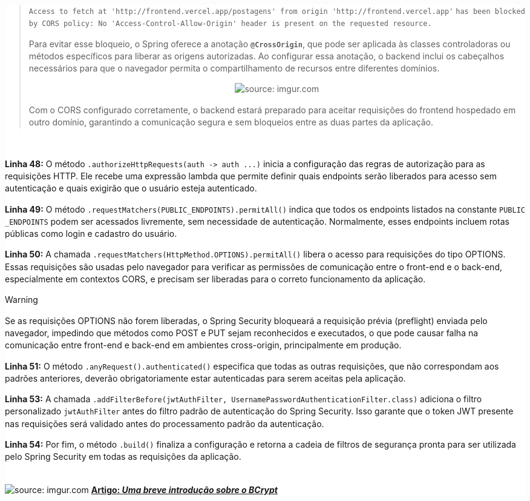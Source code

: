 >`Access to fetch at 'http://frontend.vercel.app/postagens' from origin 'http://frontend.vercel.app'` 
>`has been blocked by CORS policy: No 'Access-Control-Allow-Origin' header is present on the requested resource.` 
>
>Para evitar esse bloqueio, o Spring oferece a anotação **`@CrossOrigin`**, que pode ser aplicada às classes controladoras ou métodos específicos para liberar as origens autorizadas. Ao configurar essa anotação, o backend inclui os cabeçalhos necessários para que o navegador permita o compartilhamento de recursos entre diferentes domínios.
>
><div align="center"><img src="https://i.imgur.com/4Yi7bjw.png" title="source: imgur.com" /></div>
>
>Com o CORS configurado corretamente, o backend estará preparado para aceitar requisições do frontend hospedado em outro domínio, garantindo a comunicação segura e sem bloqueios entre as duas partes da aplicação.

<br />

**Linha 48:** O método `.authorizeHttpRequests(auth -> auth ...)` inicia a configuração das regras de autorização para as requisições HTTP. Ele recebe uma expressão lambda que permite definir quais endpoints serão liberados para acesso sem autenticação e quais exigirão que o usuário esteja autenticado.

**Linha 49:** O método `.requestMatchers(PUBLIC_ENDPOINTS).permitAll()` indica que todos os endpoints listados na constante `PUBLIC_ENDPOINTS` podem ser acessados livremente, sem necessidade de autenticação. Normalmente, esses endpoints incluem rotas públicas como login e cadastro do usuário.

**Linha 50:** A chamada `.requestMatchers(HttpMethod.OPTIONS).permitAll()` libera o acesso para requisições do tipo OPTIONS. Essas requisições são usadas pelo navegador para verificar as permissões de comunicação entre o front-end e o back-end, especialmente em contextos CORS, e precisam ser liberadas para o correto funcionamento da aplicação.

> [!WARNING]
>
> Se as requisições OPTIONS não forem liberadas, o Spring Security bloqueará a requisição prévia (preflight) enviada pelo navegador, impedindo que métodos como POST e PUT sejam reconhecidos e executados, o que pode causar falha na comunicação entre front-end e back-end em ambientes cross-origin, principalmente em produção.

**Linha 51:** O método `.anyRequest().authenticated()` especifica que todas as outras requisições, que não correspondam aos padrões anteriores, deverão obrigatoriamente estar autenticadas para serem aceitas pela aplicação.

**Linha 53:** A chamada `.addFilterBefore(jwtAuthFilter, UsernamePasswordAuthenticationFilter.class)` adiciona o filtro personalizado `jwtAuthFilter` antes do filtro padrão de autenticação do Spring Security. Isso garante que o token JWT presente nas requisições será validado antes do processamento padrão da autenticação.

**Linha 54:** Por fim, o método `.build()` finaliza a configuração e retorna a cadeia de filtros de segurança pronta para ser utilizada pelo Spring Security em todas as requisições da aplicação.

<br />

<div align="left"><img src="https://i.imgur.com/RlHVydi.png" title="source: imgur.com" width="4%"/> <a href="https://medium.com/reprogramabr/uma-breve-introdu%C3%A7%C3%A3o-sobre-bcrypt-f2fad91a7420" target="_blank"><b>Artigo: <i>Uma breve introdução sobre o BCrypt</i></b></a></div>
